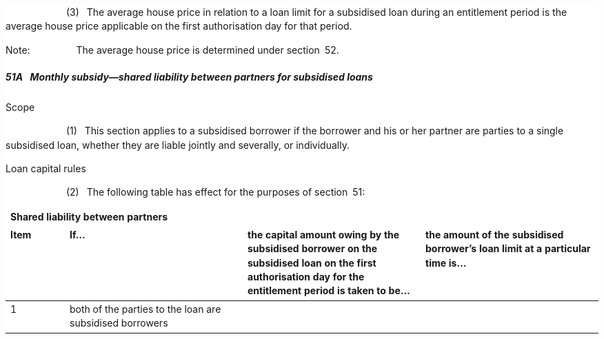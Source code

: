              (3)  The average house price in relation to a loan limit for a subsidised loan during an entitlement period is the average house price applicable on the first authorisation day for that period.

Note:          The average house price is determined under section 52.

##### <a id="51A"></a>51A  Monthly subsidy—shared liability between partners for subsidised loans 

Scope

             (1)  This section applies to a subsidised borrower if the borrower and his or her partner are parties to a single subsidised loan, whether they are liable jointly and severally, or individually.

Loan capital rules

             (2)  The following table has effect for the purposes of section 51:

<table>
<colgroup>
  <col width="10%">
  <col width="30%">
  <col width="30%">
  <col width="30%">
</colgroup>

<thead>
  <tr>
    <td colspan="4">
      <div>
        <b>Shared liability between partners</b>
      </div>
    </td>
  </tr>
  <tr>
    <td>
      <div>
        <b>Item</b>
      </div>
    </td>
    <td>
      <div>
        <b>If…</b>
      </div>
    </td>
    <td>
      <div>
        <b>the capital amount owing by the subsidised borrower on the subsidised
          loan on the first authorisation day for the entitlement period is taken
          to be…</b>
      </div>
    </td>
    <td>
      <div>
        <b>the amount of the subsidised borrower’s loan limit at a particular time
          is…</b>
      </div>
    </td>
  </tr>
</thead>
<tr>
  <td>
    <div>1</div>
  </td>
  <td>
    <div>both of the parties to the loan are subsidised borrowers</div>
  </td>
  <td>